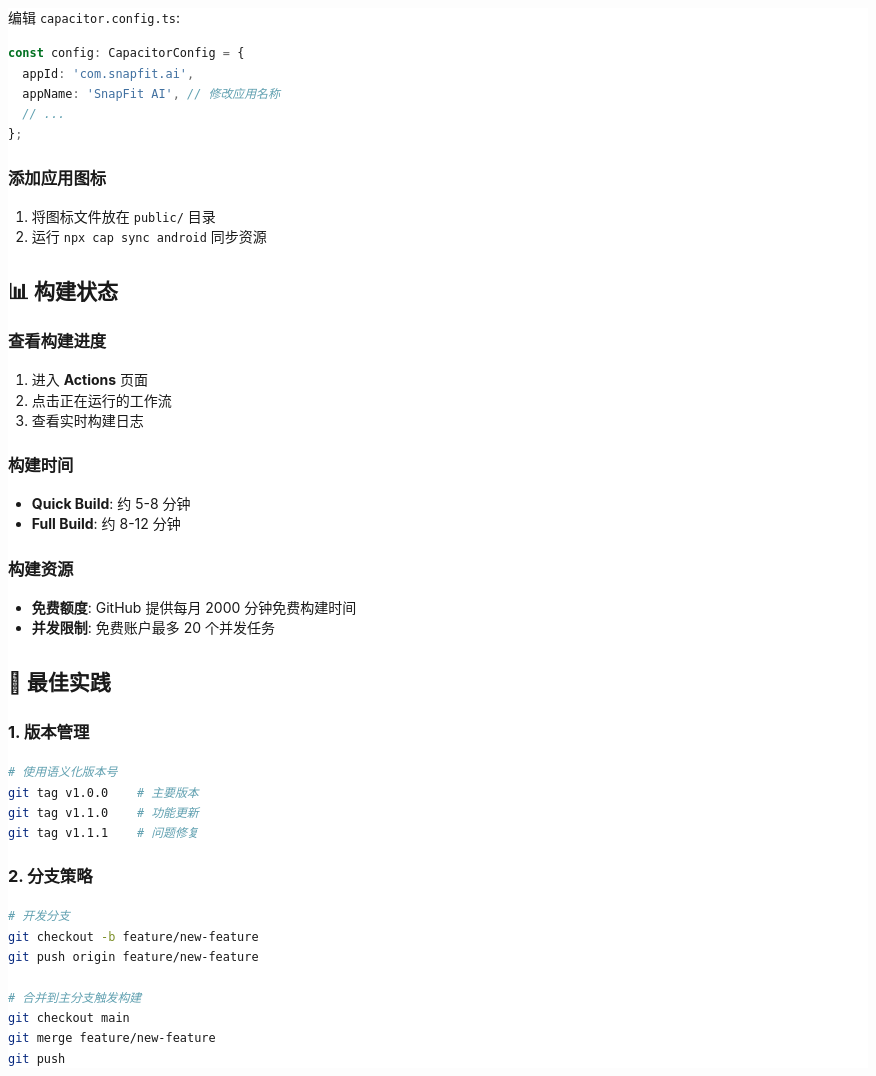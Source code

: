 编辑 `capacitor.config.ts`:
```typescript
const config: CapacitorConfig = {
  appId: 'com.snapfit.ai',
  appName: 'SnapFit AI', // 修改应用名称
  // ...
};
```

### 添加应用图标

1. 将图标文件放在 `public/` 目录
2. 运行 `npx cap sync android` 同步资源

## 📊 构建状态

### 查看构建进度
1. 进入 **Actions** 页面
2. 点击正在运行的工作流
3. 查看实时构建日志

### 构建时间
- **Quick Build**: 约 5-8 分钟
- **Full Build**: 约 8-12 分钟

### 构建资源
- **免费额度**: GitHub 提供每月 2000 分钟免费构建时间
- **并发限制**: 免费账户最多 20 个并发任务

## 🎯 最佳实践

### 1. 版本管理
```bash
# 使用语义化版本号
git tag v1.0.0    # 主要版本
git tag v1.1.0    # 功能更新  
git tag v1.1.1    # 问题修复
```

### 2. 分支策略
```bash
# 开发分支
git checkout -b feature/new-feature
git push origin feature/new-feature

# 合并到主分支触发构建
git checkout main
git merge feature/new-feature
git push
```
